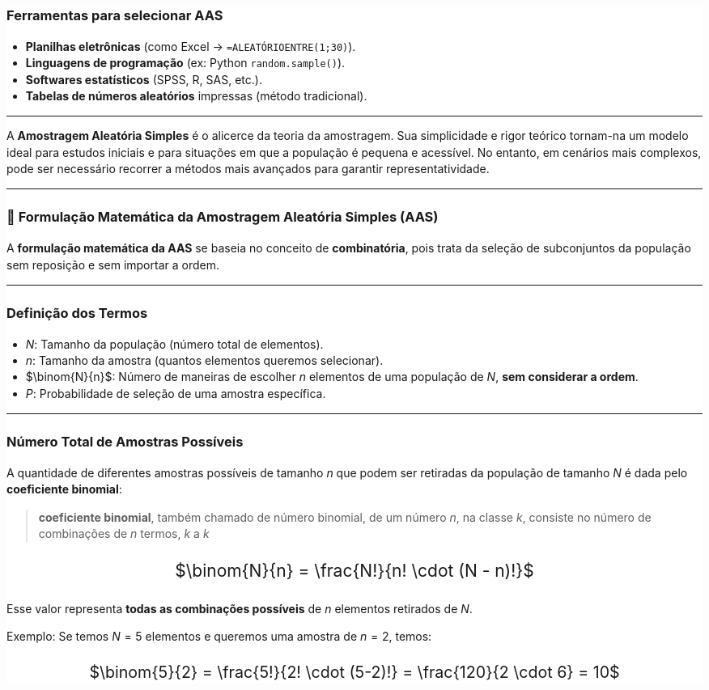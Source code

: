 
###  Ferramentas para selecionar AAS

- **Planilhas eletrônicas** (como Excel → `=ALEATÓRIOENTRE(1;30)`).
- **Linguagens de programação** (ex: Python `random.sample()`).
- **Softwares estatísticos** (SPSS, R, SAS, etc.).
- **Tabelas de números aleatórios** impressas (método tradicional).

---

A **Amostragem Aleatória Simples** é o alicerce da teoria da amostragem. Sua simplicidade e rigor teórico tornam-na um modelo ideal para estudos iniciais e para situações em que a população é pequena e acessível. No entanto, em cenários mais complexos, pode ser necessário recorrer a métodos mais avançados para garantir representatividade.

---

### 📐 **Formulação Matemática da Amostragem Aleatória Simples (AAS)**

A **formulação matemática da AAS** se baseia no conceito de **combinatória**, pois trata da seleção de subconjuntos da população sem reposição e sem importar a ordem.

---

###  Definição dos Termos

- $N$: Tamanho da população (número total de elementos).
- $n$: Tamanho da amostra (quantos elementos queremos selecionar).
- $\binom{N}{n}$: Número de maneiras de escolher $n$ elementos de uma população de $N$, **sem considerar a ordem**.
- $P$: Probabilidade de seleção de uma amostra específica.

---

###  Número Total de Amostras Possíveis

A quantidade de diferentes amostras possíveis de tamanho $n$ que podem ser retiradas da população de tamanho $N$ é dada pelo **coeficiente binomial**:

> **coeficiente binomial**, também chamado de número binomial, de um número $n$, na classe $k$, consiste no número de combinações de $n$ termos, $k$ a $k$


<div align="center" style="font-size: 1.5em;">

$\binom{N}{n} = \frac{N!}{n! \cdot (N - n)!}$

</div>

Esse valor representa **todas as combinações possíveis** de $n$ elementos retirados de $N$.

Exemplo: Se temos $N = 5$ elementos e queremos uma amostra de $n = 2$, temos:

<div align="center" style="font-size: 1.4em;">

$\binom{5}{2} = \frac{5!}{2! \cdot (5-2)!} = \frac{120}{2 \cdot 6} = 10$
